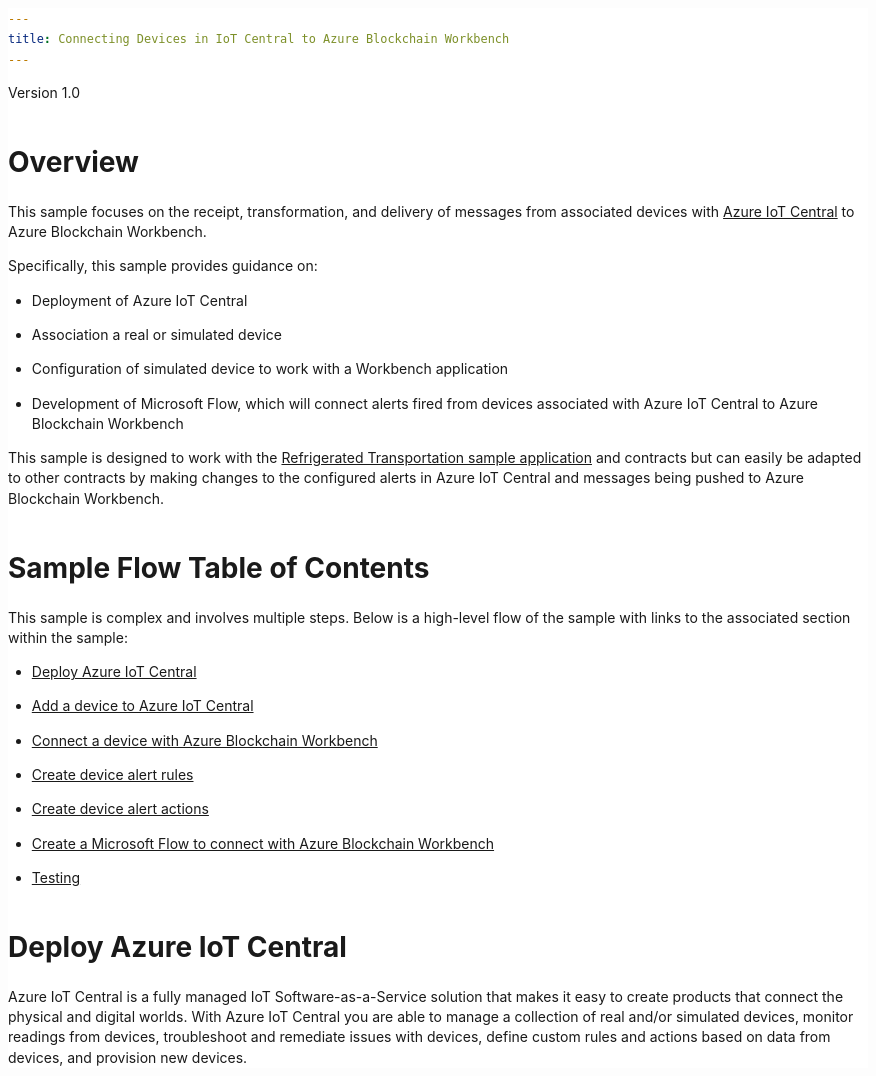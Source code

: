 ```yaml
---
title: Connecting Devices in IoT Central to Azure Blockchain Workbench
---
```


Version 1.0

Overview
========

This sample focuses on the receipt, transformation, and delivery of messages
from associated devices with [Azure IoT
Central](https://docs.microsoft.com/en-us/azure/iot-central/overview-iot-central)
to Azure Blockchain Workbench.

Specifically, this sample provides guidance on:

-   Deployment of Azure IoT Central

-   Association a real or simulated device

-   Configuration of simulated device to work with a Workbench application

-   Development of Microsoft Flow, which will connect alerts fired from devices
    associated with Azure IoT Central to Azure Blockchain Workbench

This sample is designed to work with the [Refrigerated Transportation sample
application](https://github.com/Azure-Samples/blockchain/tree/master/blockchain-workbench/application-and-smart-contract-samples/refrigerated-transportation)
and contracts but can easily be adapted to other contracts by making changes to
the configured alerts in Azure IoT Central and messages being pushed to Azure
Blockchain Workbench.

Sample Flow Table of Contents
=============================

This sample is complex and involves multiple steps. Below is a high-level flow
of the sample with links to the associated section within the sample:

-   [Deploy Azure IoT Central](#deploy-azure-iot-central)

-   [Add a device to Azure IoT Central](#add-a-device-to-azure-iot-central)

-   [Connect a device with Azure Blockchain
    Workbench](#connect-a-device-with-azure-blockchain-workbench)

-   [Create device alert rules](#create-device-alert-rules)

-   [Create device alert actions](#create-device-alert-action)

-   [Create a Microsoft Flow to connect with Azure Blockchain
    Workbench](#create-a-microsoft-flow-to-connect-with-azure-blockchain-workbench)

-   [Testing](#testing)

Deploy Azure IoT Central
========================

Azure IoT Central is a fully managed IoT Software-as-a-Service solution that
makes it easy to create products that connect the physical and digital worlds.
With Azure IoT Central you are able to manage a collection of real and/or
simulated devices, monitor readings from devices, troubleshoot and remediate
issues with devices, define custom rules and actions based on data from devices,
and provision new devices.
